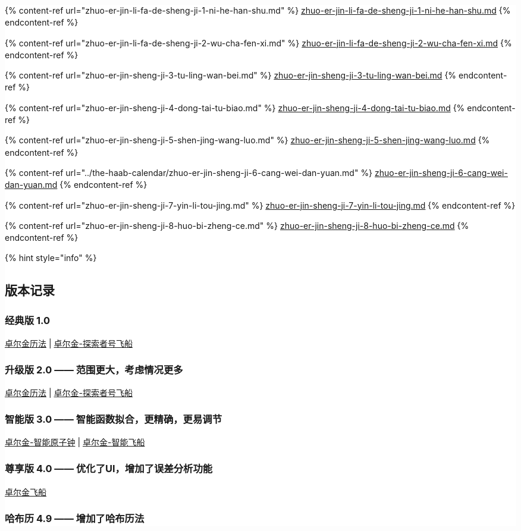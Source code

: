 {% content-ref url="zhuo-er-jin-li-fa-de-sheng-ji-1-ni-he-han-shu.md" %}
[zhuo-er-jin-li-fa-de-sheng-ji-1-ni-he-han-shu.md](zhuo-er-jin-li-fa-de-sheng-ji-1-ni-he-han-shu.md)
{% endcontent-ref %}

{% content-ref url="zhuo-er-jin-li-fa-de-sheng-ji-2-wu-cha-fen-xi.md" %}
[zhuo-er-jin-li-fa-de-sheng-ji-2-wu-cha-fen-xi.md](zhuo-er-jin-li-fa-de-sheng-ji-2-wu-cha-fen-xi.md)
{% endcontent-ref %}

{% content-ref url="zhuo-er-jin-sheng-ji-3-tu-ling-wan-bei.md" %}
[zhuo-er-jin-sheng-ji-3-tu-ling-wan-bei.md](zhuo-er-jin-sheng-ji-3-tu-ling-wan-bei.md)
{% endcontent-ref %}

{% content-ref url="zhuo-er-jin-sheng-ji-4-dong-tai-tu-biao.md" %}
[zhuo-er-jin-sheng-ji-4-dong-tai-tu-biao.md](zhuo-er-jin-sheng-ji-4-dong-tai-tu-biao.md)
{% endcontent-ref %}

{% content-ref url="zhuo-er-jin-sheng-ji-5-shen-jing-wang-luo.md" %}
[zhuo-er-jin-sheng-ji-5-shen-jing-wang-luo.md](zhuo-er-jin-sheng-ji-5-shen-jing-wang-luo.md)
{% endcontent-ref %}

{% content-ref url="../the-haab-calendar/zhuo-er-jin-sheng-ji-6-cang-wei-dan-yuan.md" %}
[zhuo-er-jin-sheng-ji-6-cang-wei-dan-yuan.md](../the-haab-calendar/zhuo-er-jin-sheng-ji-6-cang-wei-dan-yuan.md)
{% endcontent-ref %}

{% content-ref url="zhuo-er-jin-sheng-ji-7-yin-li-tou-jing.md" %}
[zhuo-er-jin-sheng-ji-7-yin-li-tou-jing.md](zhuo-er-jin-sheng-ji-7-yin-li-tou-jing.md)
{% endcontent-ref %}

{% content-ref url="zhuo-er-jin-sheng-ji-8-huo-bi-zheng-ce.md" %}
[zhuo-er-jin-sheng-ji-8-huo-bi-zheng-ce.md](zhuo-er-jin-sheng-ji-8-huo-bi-zheng-ce.md)
{% endcontent-ref %}

{% hint style="info" %}
## 版本记录

### 经典版 1.0

[卓尔金历法](https://share.weiyun.com/dhfGbd7l)  |  [卓尔金-探索者号飞船](https://share.weiyun.com/NAsqLyq8)

### 升级版 2.0 —— 范围更大，考虑情况更多

[卓尔金历法](https://share.weiyun.com/dhfGbd7l)  |  [卓尔金-探索者号飞船](https://share.weiyun.com/NAsqLyq8)

### 智能版 3.0 —— 智能函数拟合，更精确，更易调节

[卓尔金-智能原子钟](https://share.weiyun.com/y9kahvvr)  |  [卓尔金-智能飞船](https://share.weiyun.com/NrrPpvCw)

### 尊享版 4.0 —— 优化了UI，增加了误差分析功能

[卓尔金飞船](https://share.weiyun.com/5vy0sGcS)

### 哈布历 4.9 —— 增加了哈布历法
